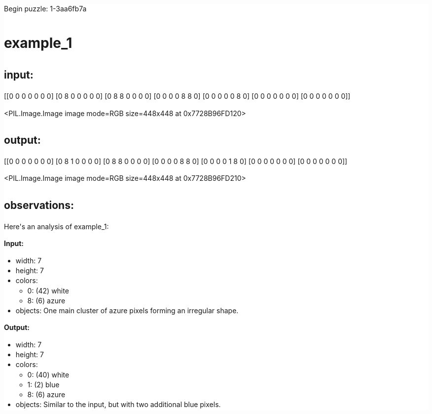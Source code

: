 Begin puzzle: 1-3aa6fb7a


# example_1

## input:

[[0 0 0 0 0 0 0]
 [0 8 0 0 0 0 0]
 [0 8 8 0 0 0 0]
 [0 0 0 0 8 8 0]
 [0 0 0 0 0 8 0]
 [0 0 0 0 0 0 0]
 [0 0 0 0 0 0 0]]


<PIL.Image.Image image mode=RGB size=448x448 at 0x7728B96FD120>


## output:

[[0 0 0 0 0 0 0]
 [0 8 1 0 0 0 0]
 [0 8 8 0 0 0 0]
 [0 0 0 0 8 8 0]
 [0 0 0 0 1 8 0]
 [0 0 0 0 0 0 0]
 [0 0 0 0 0 0 0]]


<PIL.Image.Image image mode=RGB size=448x448 at 0x7728B96FD210>


## observations:

Here's an analysis of example_1:

**Input:**

*   width: 7
*   height: 7
*   colors:
    *   0: (42) white
    *   8: (6) azure
*   objects: One main cluster of azure pixels forming an irregular shape.

**Output:**

*   width: 7
*   height: 7
*   colors:
    *   0: (40) white
    *   1: (2) blue
    *   8: (6) azure
*   objects: Similar to the input, but with two additional blue pixels.
